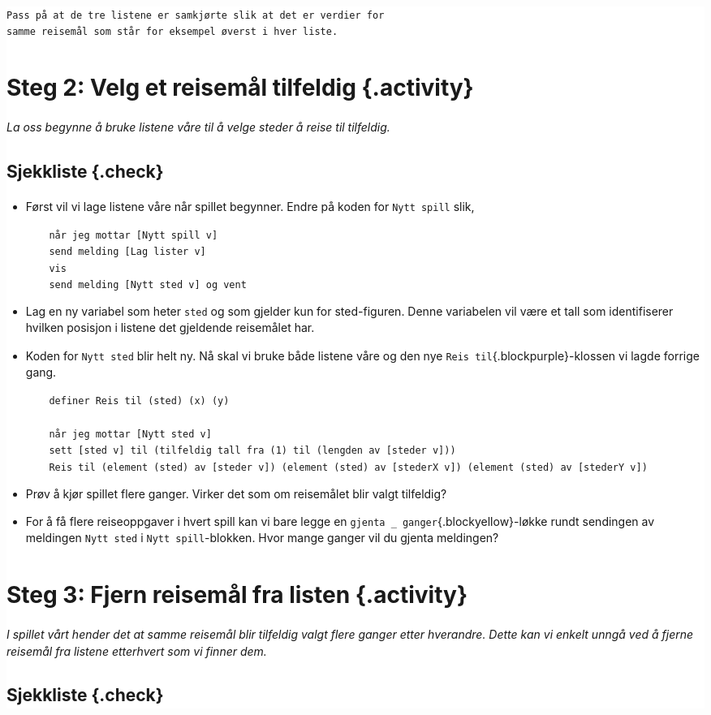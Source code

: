 
    Pass på at de tre listene er samkjørte slik at det er verdier for
    samme reisemål som står for eksempel øverst i hver liste.

# Steg 2: Velg et reisemål tilfeldig {.activity}

*La oss begynne å bruke listene våre til å velge steder å reise til
 tilfeldig.*

## Sjekkliste {.check}

+ Først vil vi lage listene våre når spillet begynner.  Endre på koden
  for `Nytt spill` slik,

    ```blocks
        når jeg mottar [Nytt spill v]
        send melding [Lag lister v]
        vis
        send melding [Nytt sted v] og vent
    ```

+ Lag en ny variabel som heter `sted` og som gjelder kun for
  sted-figuren. Denne variabelen vil være et tall som identifiserer
  hvilken posisjon i listene det gjeldende reisemålet har.

+ Koden for `Nytt sted` blir helt ny. Nå skal vi bruke både listene
  våre og den nye `Reis til`{.blockpurple}-klossen vi lagde forrige
  gang.

    ```blocks
        definer Reis til (sted) (x) (y)

        når jeg mottar [Nytt sted v]
        sett [sted v] til (tilfeldig tall fra (1) til (lengden av [steder v]))
        Reis til (element (sted) av [steder v]) (element (sted) av [stederX v]) (element (sted) av [stederY v])
    ```

+ Prøv å kjør spillet flere ganger. Virker det som om reisemålet blir
  valgt tilfeldig?

+ For å få flere reiseoppgaver i hvert spill kan vi bare legge en
  `gjenta _ ganger`{.blockyellow}-løkke rundt sendingen av meldingen
  `Nytt sted` i `Nytt spill`-blokken. Hvor mange ganger vil du gjenta
  meldingen?

# Steg 3: Fjern reisemål fra listen {.activity}

*I spillet vårt hender det at samme reisemål blir tilfeldig valgt
 flere ganger etter hverandre. Dette kan vi enkelt unngå ved å fjerne
 reisemål fra listene etterhvert som vi finner dem.*

## Sjekkliste {.check}
